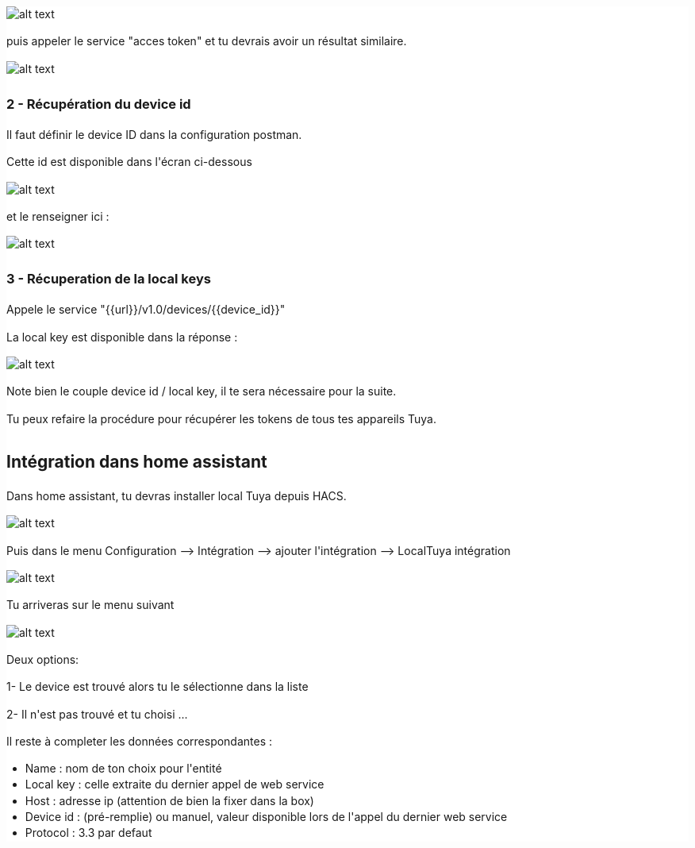![alt text](https://github.com/ryann72/Home-assistant-tutoriel/blob/main/LocalTuya/Images/postman5.JPG)

puis appeler le service "acces token" et tu devrais avoir un résultat similaire.

![alt text](https://github.com/ryann72/Home-assistant-tutoriel/blob/main/LocalTuya/Images/postman6.JPG)

### 2 - Récupération du device id 

Il faut définir le device ID dans la configuration postman.

Cette id est disponible dans l'écran ci-dessous

![alt text](https://github.com/ryann72/Home-assistant-tutoriel/blob/main/LocalTuya/Images/Capture6.JPG)  

et le renseigner ici :

![alt text](https://github.com/ryann72/Home-assistant-tutoriel/blob/main/LocalTuya/Images/postman7.JPG)


### 3 - Récuperation de la local keys 


Appele le service "{{url}}/v1.0/devices/{{device_id}}" 

La local key est disponible dans la réponse : 

![alt text](https://github.com/ryann72/Home-assistant-tutoriel/blob/main/LocalTuya/Images/postman4.JPG)

Note bien le couple device id / local key, il te sera nécessaire pour la suite.

Tu peux refaire la procédure pour récupérer les tokens de tous tes appareils Tuya.


## Intégration dans home assistant 

Dans home assistant, tu devras installer local Tuya depuis HACS.

![alt text](https://github.com/ryann72/Home-assistant-tutoriel/blob/main/LocalTuya/Images/hacs.JPG)

Puis dans le menu Configuration --> Intégration --> ajouter l'intégration --> LocalTuya intégration

![alt text](https://github.com/ryann72/Home-assistant-tutoriel/blob/main/LocalTuya/Images/hacs2.JPG)


Tu arriveras sur le menu suivant

![alt text](https://github.com/ryann72/Home-assistant-tutoriel/blob/main/LocalTuya/Images/integration1.JPG)


Deux options:

1- Le device est trouvé alors tu le sélectionne dans la liste

2- Il n'est pas trouvé et tu choisi ...

Il reste à completer les données correspondantes :

- Name : nom de ton choix pour l'entité
- Local key : celle extraite du dernier appel de web service
- Host : adresse ip (attention de bien la fixer dans la box)
- Device id : (pré-remplie) ou manuel, valeur disponible lors de l'appel du dernier web service
- Protocol : 3.3 par defaut
